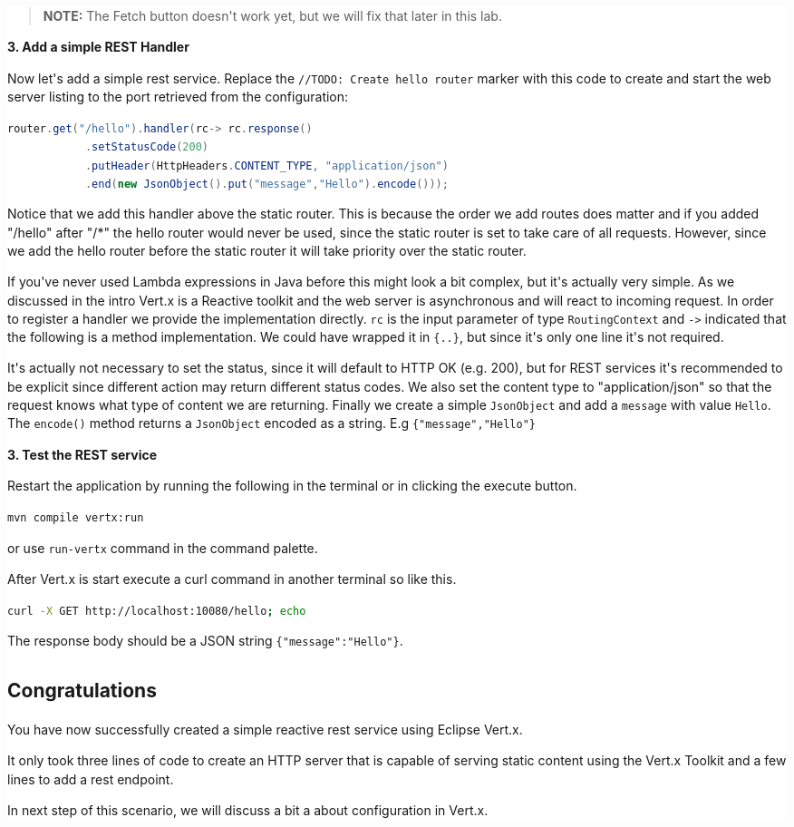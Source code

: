 > **NOTE:** The Fetch button doesn\'t work yet, but we will fix that later in this lab.

**3. Add a simple REST Handler**

Now let\'s add a simple rest service. Replace the `//TODO: Create hello router` marker with this code to
create and start the web server listing to the port retrieved from the configuration:

~~~java
router.get("/hello").handler(rc-> rc.response()
            .setStatusCode(200)
            .putHeader(HttpHeaders.CONTENT_TYPE, "application/json")
            .end(new JsonObject().put("message","Hello").encode()));
~~~

Notice that we add this handler above the static router. This is because the order we add routes does matter and if you added "/hello" after "/*" the hello router would never be used, since the static router is set to take care of all requests. However, since we add the hello router before the static router it will take priority over the static router.

If you've never used Lambda expressions in Java before this might look a bit complex, but it's actually very simple. As we discussed in the intro Vert.x is a Reactive toolkit and the web server is asynchronous and will react to incoming request. In order to register a handler we provide the implementation directly. `rc` is the input parameter of type `RoutingContext` and `->` indicated that the following is a method implementation. We could have wrapped it in `{..}`, but since it's only one line it's not required.

It's actually not necessary to set the status, since it will default to HTTP OK (e.g. 200), but for REST services it's recommended to be explicit since different action may return different status codes. We also set the content type to "application/json" so that the request knows what type of content we are returning. Finally we create a simple `JsonObject` and add a `message` with value `Hello`. The `encode()` method returns a `JsonObject` encoded as a string. E.g `{"message","Hello"}`

**3. Test the REST service**

Restart the application by running the following in the terminal or in clicking the execute button.

~~~sh
mvn compile vertx:run
~~~~

or use ``run-vertx`` command in the command palette.

After Vert.x is start execute a curl command in another terminal so like this. 

~~~sh
curl -X GET http://localhost:10080/hello; echo
~~~

The response body should be a JSON string `{"message":"Hello"}`.

## Congratulations

You have now successfully created a simple reactive rest service using Eclipse Vert.x.

It only took three lines of code to create an HTTP server that is capable of serving static content using the Vert.x Toolkit and a few lines to add a rest endpoint.

In next step of this scenario, we will discuss a bit a about configuration in Vert.x.
